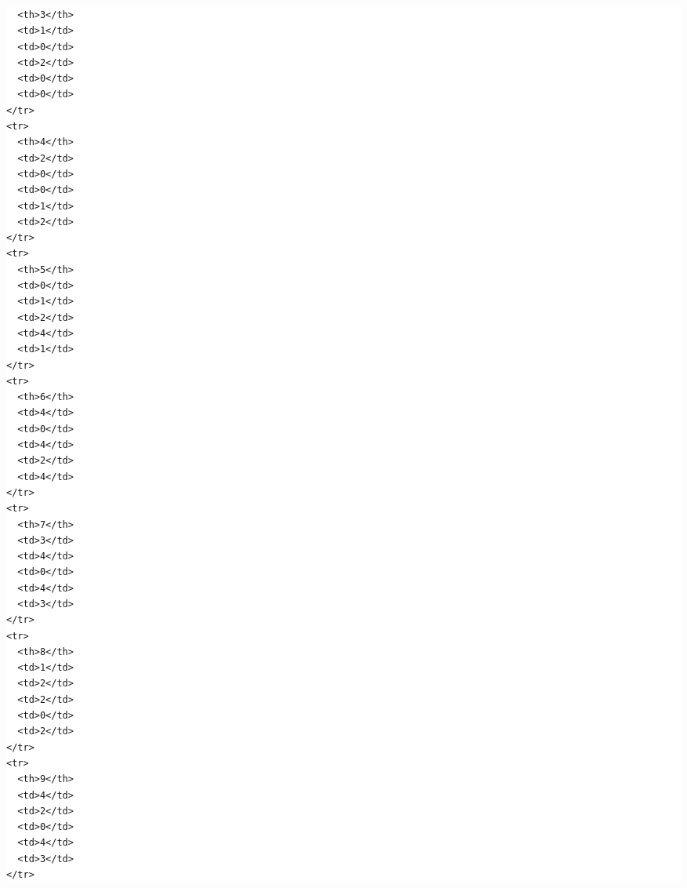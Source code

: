       <th>3</th>
      <td>1</td>
      <td>0</td>
      <td>2</td>
      <td>0</td>
      <td>0</td>
    </tr>
    <tr>
      <th>4</th>
      <td>2</td>
      <td>0</td>
      <td>0</td>
      <td>1</td>
      <td>2</td>
    </tr>
    <tr>
      <th>5</th>
      <td>0</td>
      <td>1</td>
      <td>2</td>
      <td>4</td>
      <td>1</td>
    </tr>
    <tr>
      <th>6</th>
      <td>4</td>
      <td>0</td>
      <td>4</td>
      <td>2</td>
      <td>4</td>
    </tr>
    <tr>
      <th>7</th>
      <td>3</td>
      <td>4</td>
      <td>0</td>
      <td>4</td>
      <td>3</td>
    </tr>
    <tr>
      <th>8</th>
      <td>1</td>
      <td>2</td>
      <td>2</td>
      <td>0</td>
      <td>2</td>
    </tr>
    <tr>
      <th>9</th>
      <td>4</td>
      <td>2</td>
      <td>0</td>
      <td>4</td>
      <td>3</td>
    </tr>
  </tbody>
</table>
</div>

